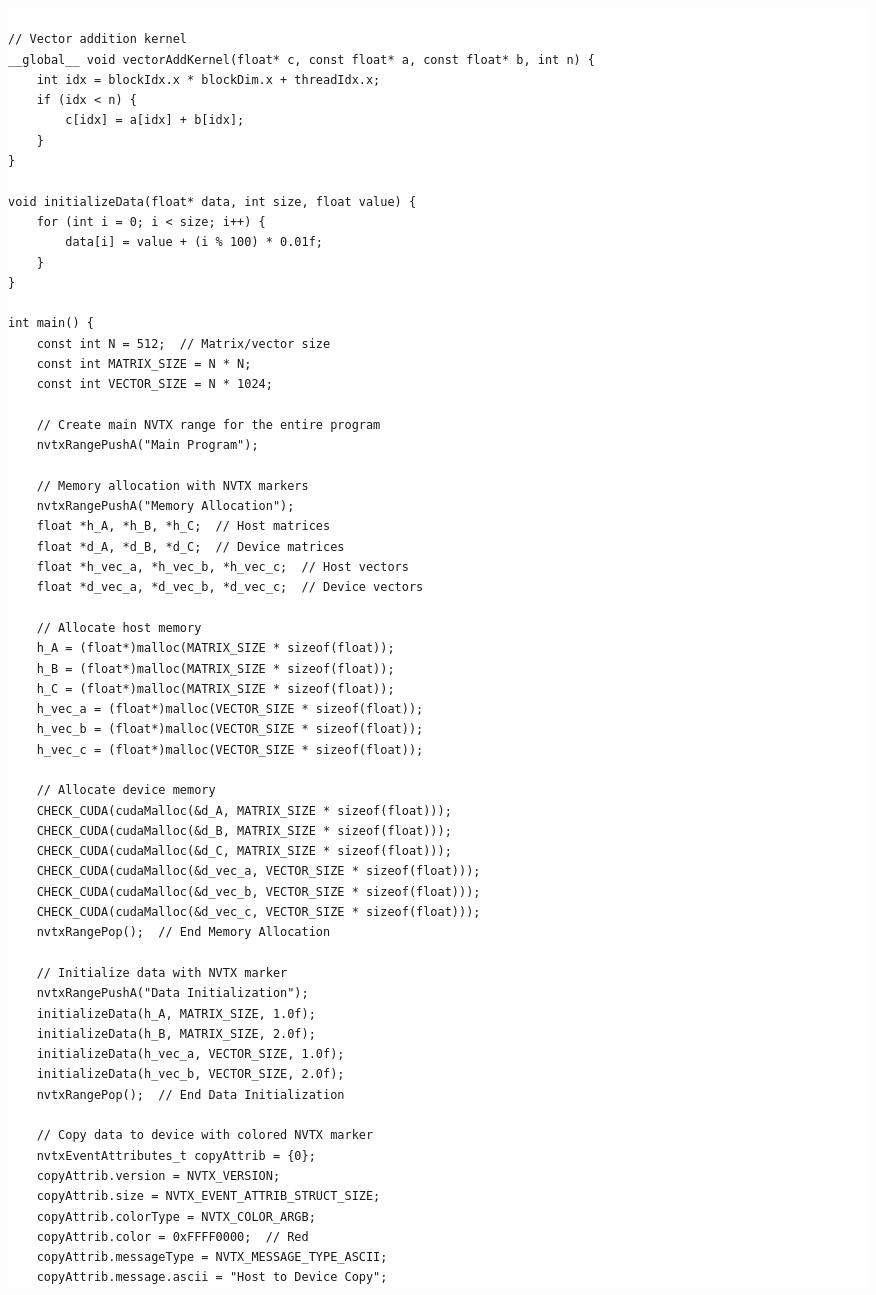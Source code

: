 ```cuda

// Vector addition kernel
__global__ void vectorAddKernel(float* c, const float* a, const float* b, int n) {
    int idx = blockIdx.x * blockDim.x + threadIdx.x;
    if (idx < n) {
        c[idx] = a[idx] + b[idx];
    }
}

void initializeData(float* data, int size, float value) {
    for (int i = 0; i < size; i++) {
        data[i] = value + (i % 100) * 0.01f;
    }
}

int main() {
    const int N = 512;  // Matrix/vector size
    const int MATRIX_SIZE = N * N;
    const int VECTOR_SIZE = N * 1024;

    // Create main NVTX range for the entire program
    nvtxRangePushA("Main Program");

    // Memory allocation with NVTX markers
    nvtxRangePushA("Memory Allocation");
    float *h_A, *h_B, *h_C;  // Host matrices
    float *d_A, *d_B, *d_C;  // Device matrices
    float *h_vec_a, *h_vec_b, *h_vec_c;  // Host vectors
    float *d_vec_a, *d_vec_b, *d_vec_c;  // Device vectors

    // Allocate host memory
    h_A = (float*)malloc(MATRIX_SIZE * sizeof(float));
    h_B = (float*)malloc(MATRIX_SIZE * sizeof(float));
    h_C = (float*)malloc(MATRIX_SIZE * sizeof(float));
    h_vec_a = (float*)malloc(VECTOR_SIZE * sizeof(float));
    h_vec_b = (float*)malloc(VECTOR_SIZE * sizeof(float));
    h_vec_c = (float*)malloc(VECTOR_SIZE * sizeof(float));

    // Allocate device memory
    CHECK_CUDA(cudaMalloc(&d_A, MATRIX_SIZE * sizeof(float)));
    CHECK_CUDA(cudaMalloc(&d_B, MATRIX_SIZE * sizeof(float)));
    CHECK_CUDA(cudaMalloc(&d_C, MATRIX_SIZE * sizeof(float)));
    CHECK_CUDA(cudaMalloc(&d_vec_a, VECTOR_SIZE * sizeof(float)));
    CHECK_CUDA(cudaMalloc(&d_vec_b, VECTOR_SIZE * sizeof(float)));
    CHECK_CUDA(cudaMalloc(&d_vec_c, VECTOR_SIZE * sizeof(float)));
    nvtxRangePop();  // End Memory Allocation

    // Initialize data with NVTX marker
    nvtxRangePushA("Data Initialization");
    initializeData(h_A, MATRIX_SIZE, 1.0f);
    initializeData(h_B, MATRIX_SIZE, 2.0f);
    initializeData(h_vec_a, VECTOR_SIZE, 1.0f);
    initializeData(h_vec_b, VECTOR_SIZE, 2.0f);
    nvtxRangePop();  // End Data Initialization

    // Copy data to device with colored NVTX marker
    nvtxEventAttributes_t copyAttrib = {0};
    copyAttrib.version = NVTX_VERSION;
    copyAttrib.size = NVTX_EVENT_ATTRIB_STRUCT_SIZE;
    copyAttrib.colorType = NVTX_COLOR_ARGB;
    copyAttrib.color = 0xFFFF0000;  // Red
    copyAttrib.messageType = NVTX_MESSAGE_TYPE_ASCII;
    copyAttrib.message.ascii = "Host to Device Copy";
```